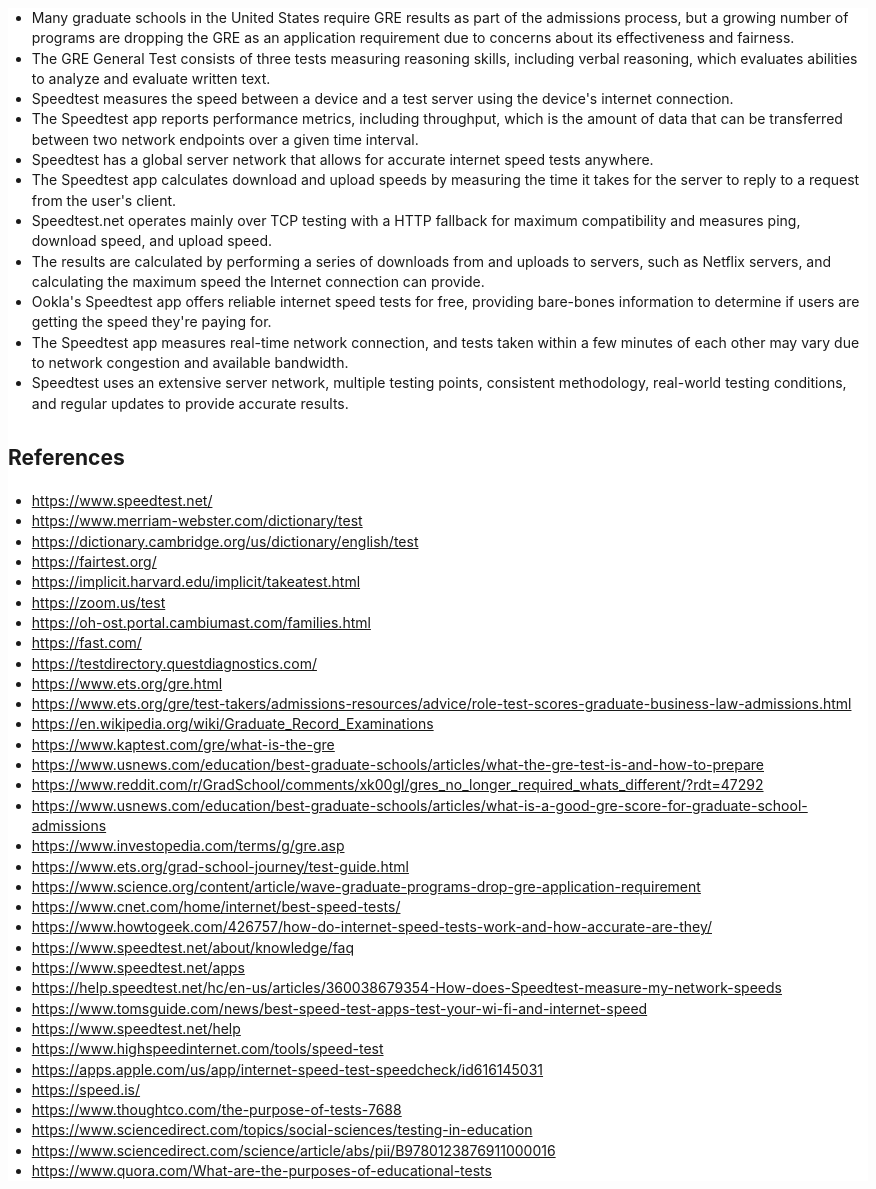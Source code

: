 - Many graduate schools in the United States require GRE results as part of the admissions process, but a growing number of programs are dropping the GRE as an application requirement due to concerns about its effectiveness and fairness.
- The GRE General Test consists of three tests measuring reasoning skills, including verbal reasoning, which evaluates abilities to analyze and evaluate written text.
- Speedtest measures the speed between a device and a test server using the device's internet connection.
- The Speedtest app reports performance metrics, including throughput, which is the amount of data that can be transferred between two network endpoints over a given time interval.
- Speedtest has a global server network that allows for accurate internet speed tests anywhere.
- The Speedtest app calculates download and upload speeds by measuring the time it takes for the server to reply to a request from the user's client.
- Speedtest.net operates mainly over TCP testing with a HTTP fallback for maximum compatibility and measures ping, download speed, and upload speed.
- The results are calculated by performing a series of downloads from and uploads to servers, such as Netflix servers, and calculating the maximum speed the Internet connection can provide.
- Ookla's Speedtest app offers reliable internet speed tests for free, providing bare-bones information to determine if users are getting the speed they're paying for.
- The Speedtest app measures real-time network connection, and tests taken within a few minutes of each other may vary due to network congestion and available bandwidth.
- Speedtest uses an extensive server network, multiple testing points, consistent methodology, real-world testing conditions, and regular updates to provide accurate results.

## References

- https://www.speedtest.net/
- https://www.merriam-webster.com/dictionary/test
- https://dictionary.cambridge.org/us/dictionary/english/test
- https://fairtest.org/
- https://implicit.harvard.edu/implicit/takeatest.html
- https://zoom.us/test
- https://oh-ost.portal.cambiumast.com/families.html
- https://fast.com/
- https://testdirectory.questdiagnostics.com/
- https://www.ets.org/gre.html
- https://www.ets.org/gre/test-takers/admissions-resources/advice/role-test-scores-graduate-business-law-admissions.html
- https://en.wikipedia.org/wiki/Graduate_Record_Examinations
- https://www.kaptest.com/gre/what-is-the-gre
- https://www.usnews.com/education/best-graduate-schools/articles/what-the-gre-test-is-and-how-to-prepare
- https://www.reddit.com/r/GradSchool/comments/xk00gl/gres_no_longer_required_whats_different/?rdt=47292
- https://www.usnews.com/education/best-graduate-schools/articles/what-is-a-good-gre-score-for-graduate-school-admissions
- https://www.investopedia.com/terms/g/gre.asp
- https://www.ets.org/grad-school-journey/test-guide.html
- https://www.science.org/content/article/wave-graduate-programs-drop-gre-application-requirement
- https://www.cnet.com/home/internet/best-speed-tests/
- https://www.howtogeek.com/426757/how-do-internet-speed-tests-work-and-how-accurate-are-they/
- https://www.speedtest.net/about/knowledge/faq
- https://www.speedtest.net/apps
- https://help.speedtest.net/hc/en-us/articles/360038679354-How-does-Speedtest-measure-my-network-speeds
- https://www.tomsguide.com/news/best-speed-test-apps-test-your-wi-fi-and-internet-speed
- https://www.speedtest.net/help
- https://www.highspeedinternet.com/tools/speed-test
- https://apps.apple.com/us/app/internet-speed-test-speedcheck/id616145031
- https://speed.is/
- https://www.thoughtco.com/the-purpose-of-tests-7688
- https://www.sciencedirect.com/topics/social-sciences/testing-in-education
- https://www.sciencedirect.com/science/article/abs/pii/B9780123876911000016
- https://www.quora.com/What-are-the-purposes-of-educational-tests